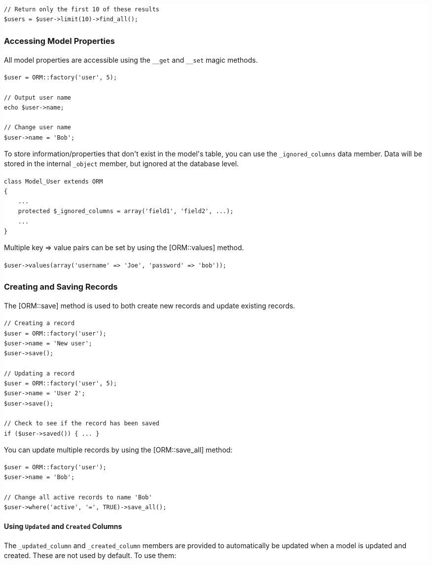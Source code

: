 	// Return only the first 10 of these results
	$users = $user->limit(10)->find_all();

### Accessing Model Properties

All model properties are accessible using the `__get` and `__set` magic methods. 

	$user = ORM::factory('user', 5);
	
	// Output user name
	echo $user->name;

	// Change user name
	$user->name = 'Bob';

To store information/properties that don't exist in the model's table, you can use the `_ignored_columns` data member. Data will be stored in the internal `_object` member, but ignored at the database level.

	class Model_User extends ORM
	{
		...
		protected $_ignored_columns = array('field1', 'field2', ...);
		...
	}

Multiple key => value pairs can be set by using the [ORM::values] method.

	$user->values(array('username' => 'Joe', 'password' => 'bob'));

### Creating and Saving Records

The [ORM::save] method is used to both create new records and update existing records.

	// Creating a record
	$user = ORM::factory('user');
	$user->name = 'New user';
	$user->save();

	// Updating a record
	$user = ORM::factory('user', 5);
	$user->name = 'User 2';
	$user->save();

	// Check to see if the record has been saved
	if ($user->saved()) { ... }

You can update multiple records by using the [ORM::save_all] method:

	$user = ORM::factory('user');
	$user->name = 'Bob';

	// Change all active records to name 'Bob'
	$user->where('active', '=', TRUE)->save_all();

#### Using `Updated` and `Created` Columns

The `_updated_column` and `_created_column` members are provided to automatically be updated when a model is updated and created. These are not used by default. To use them:
